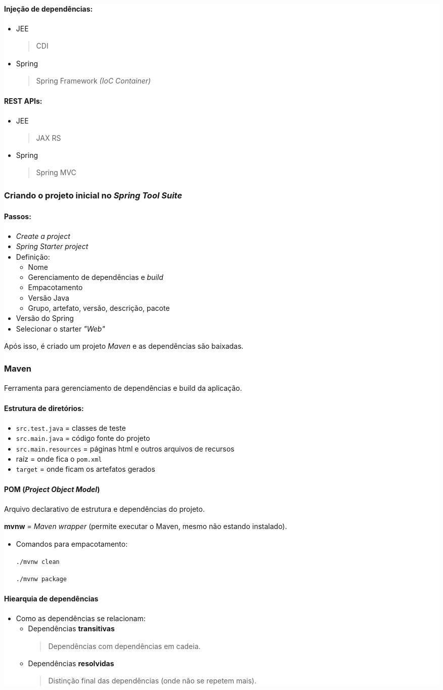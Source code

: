 #### Injeção de dependências:
- JEE
	>CDI
- Spring
	>Spring Framework *(IoC Container)*

#### REST APIs:
- JEE
	>JAX RS
- Spring
	>Spring MVC

### Criando o projeto inicial no *Spring Tool Suite*
#### Passos:
- *Create a project*
- *Spring Starter project*
- Definição:
	- Nome
	- Gerenciamento de dependências e *build*
	- Empacotamento
	- Versão Java
	- Grupo, artefato, versão, descrição, pacote
- Versão do Spring
- Selecionar o starter *"Web"*

Após isso, é criado um projeto *Maven* e as dependências são baixadas.

### Maven
Ferramenta para gerenciamento de dependências e build da aplicação.

#### Estrutura de diretórios:
- `src.test.java` = classes de teste
- `src.main.java` = código fonte do projeto
- `src.main.resources` = páginas html e outros arquivos de recursos
- raíz = onde fica o `pom.xml`
- `target` = onde ficam os artefatos gerados

#### POM (*Project Object Model*)
Arquivo declarativo de estrutura e dependências do projeto.

**mvnw** = *Maven wrapper* (permite executar o Maven, mesmo não estando instalado).

- Comandos para empacotamento:
	```console
	./mvnw clean
	```
	```console
	./mvnw package
	```

#### Hiearquia de dependências
- Como as dependências se relacionam:
	- Dependências **transitivas**
		>Dependências com dependências em cadeia.
	- Dependências **resolvidas**
		>Distinção final das dependências (onde não se repetem mais).
